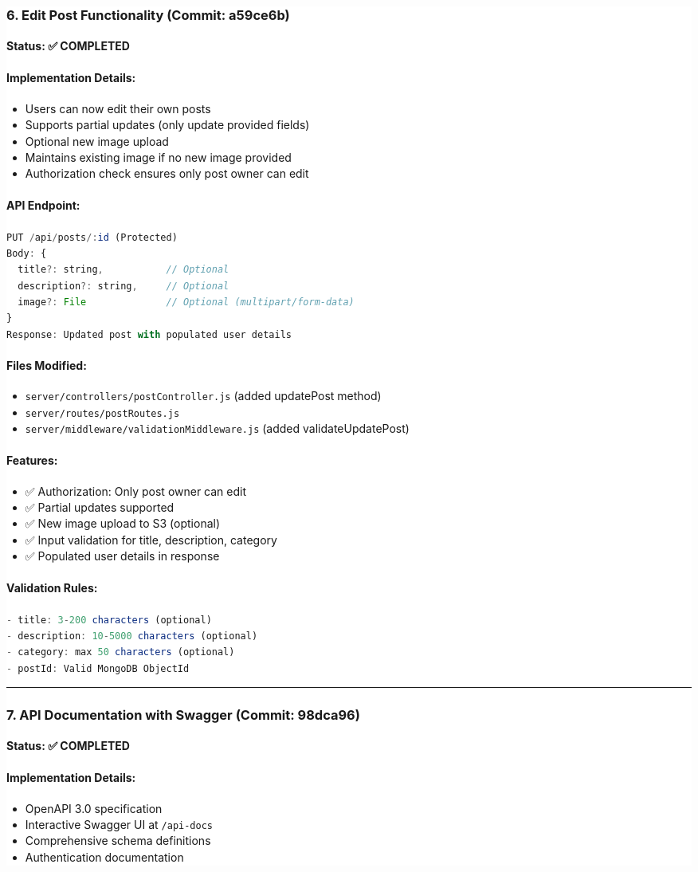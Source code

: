 
### 6. Edit Post Functionality (Commit: a59ce6b)
**Status: ✅ COMPLETED**

#### Implementation Details:
- Users can now edit their own posts
- Supports partial updates (only update provided fields)
- Optional new image upload
- Maintains existing image if no new image provided
- Authorization check ensures only post owner can edit

#### API Endpoint:
```javascript
PUT /api/posts/:id (Protected)
Body: { 
  title?: string,           // Optional
  description?: string,     // Optional
  image?: File              // Optional (multipart/form-data)
}
Response: Updated post with populated user details
```

#### Files Modified:
- `server/controllers/postController.js` (added updatePost method)
- `server/routes/postRoutes.js`
- `server/middleware/validationMiddleware.js` (added validateUpdatePost)

#### Features:
- ✅ Authorization: Only post owner can edit
- ✅ Partial updates supported
- ✅ New image upload to S3 (optional)
- ✅ Input validation for title, description, category
- ✅ Populated user details in response

#### Validation Rules:
```javascript
- title: 3-200 characters (optional)
- description: 10-5000 characters (optional)
- category: max 50 characters (optional)
- postId: Valid MongoDB ObjectId
```

---

### 7. API Documentation with Swagger (Commit: 98dca96)
**Status: ✅ COMPLETED**

#### Implementation Details:
- OpenAPI 3.0 specification
- Interactive Swagger UI at `/api-docs`
- Comprehensive schema definitions
- Authentication documentation
